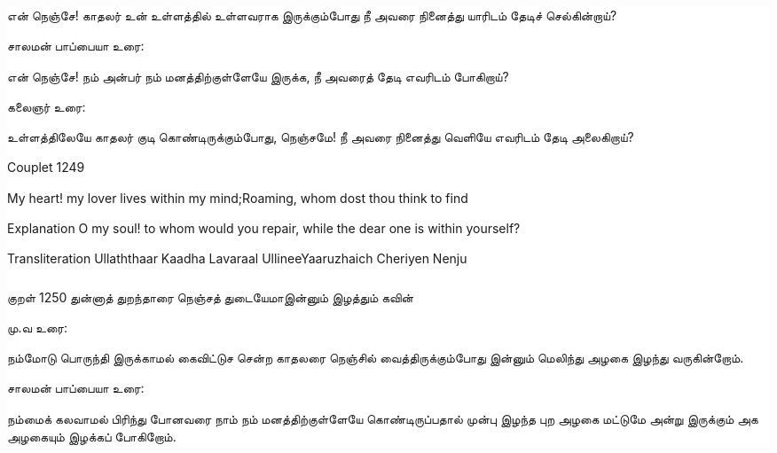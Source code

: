 என் நெஞ்சே! காதலர் உன் உள்ளத்தில் உள்ளவராக இருக்கும்போது நீ அவரை நினைத்து யாரிடம் தேடிச் செல்கின்றாய்?




சாலமன் பாப்பையா உரை:

என் நெஞ்சே! நம் அன்பர் நம் மனத்திற்குள்ளேயே இருக்க, நீ அவரைத் தேடி எவரிடம் போகிறாய்?




கலைஞர் உரை:

உள்ளத்திலேயே காதலர் குடி கொண்டிருக்கும்போது, நெஞ்சமே! நீ அவரை நினைத்து வெளியே எவரிடம் தேடி அலைகிறாய்?




Couplet
1249


My heart! my lover lives within my mind;Roaming, whom dost thou think to find




Explanation
O my soul! to whom would you repair, while the dear one is within yourself?




Transliteration
Ullaththaar Kaadha  Lavaraal  UllineeYaaruzhaich  Cheriyen  Nenju




###













குறள்
1250
 துன்னாத் துறந்தாரை நெஞ்சத் துடையேமாஇன்னும் இழத்தும் கவின்




மு.வ உரை:

நம்மோடு பொருந்தி இருக்காமல் கைவிட்டுச சென்ற காதலரை நெஞ்சில் வைத்திருக்கும்போது இன்னும் மெலிந்து அழகை இழந்து வருகின்றோம்.




சாலமன் பாப்பையா உரை:

நம்மைக் கலவாமல் பிரிந்து போனவரை நாம் நம் மனத்திற்குள்ளேயே கொண்டிருப்பதால் முன்பு இழந்த புற அழகை மட்டுமே அன்று இருக்கும்  அக அழகையும் இழக்கப் போகிறோம்.
